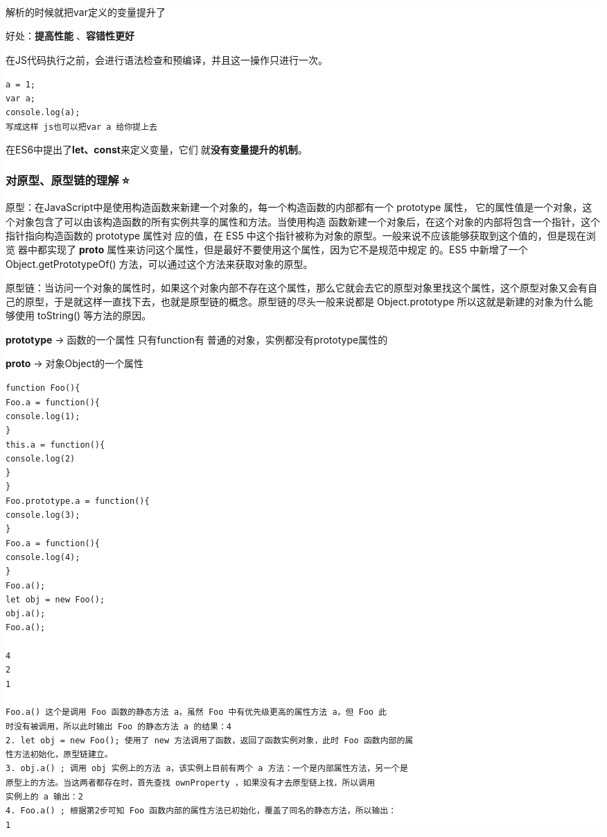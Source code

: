 解析的时候就把var定义的变量提升了 

好处：**提⾼性能** 、**容错性更好**

在JS代码执⾏之前，会进⾏语法检查和预编译，并且这⼀操作只进⾏⼀次。

```
a = 1; 
var a; 
console.log(a);
写成这样 js也可以把var a 给你提上去
```

在ES6中提出了**let、const**来定义变量，它们 就**没有变量提升的机制**。





### 对原型、原型链的理解 ⭐

原型：在JavaScript中是使⽤构造函数来新建⼀个对象的，每⼀个构造函数的内部都有⼀个 prototype 属性， 它的属性值是⼀个对象，这个对象包含了可以由该构造函数的所有实例共享的属性和⽅法。当使⽤构造 函数新建⼀个对象后，在这个对象的内部将包含⼀个指针，这个指针指向构造函数的 prototype 属性对 应的值，在 ES5 中这个指针被称为对象的原型。⼀般来说不应该能够获取到这个值的，但是现在浏览 器中都实现了 __proto__ 属性来访问这个属性，但是最好不要使⽤这个属性，因为它不是规范中规定 的。ES5 中新增了⼀个 Object.getPrototypeOf() ⽅法，可以通过这个⽅法来获取对象的原型。

原型链：当访问一个对象的属性时，如果这个对象内部不存在这个属性，那么它就会去它的原型对象里找这个属性，这个原型对象又会有自己的原型，于是就这样一直找下去，也就是原型链的概念。原型链的尽头一般来说都是 Object.prototype 所以这就是新建的对象为什么能够使用 toString() 等方法的原因。

**prototype** -> 函数的一个属性    只有function有  普通的对象，实例都没有prototype属性的

__proto__ -> 对象Object的一个属性



```
function Foo(){
Foo.a = function(){
console.log(1);
}
this.a = function(){
console.log(2)
}
}
Foo.prototype.a = function(){
console.log(3);
}
Foo.a = function(){
console.log(4);
}
Foo.a();
let obj = new Foo();
obj.a();
Foo.a();

4
2
1

Foo.a() 这个是调⽤ Foo 函数的静态⽅法 a，虽然 Foo 中有优先级更⾼的属性⽅法 a，但 Foo 此
时没有被调⽤，所以此时输出 Foo 的静态⽅法 a 的结果：4
2. let obj = new Foo(); 使⽤了 new ⽅法调⽤了函数，返回了函数实例对象，此时 Foo 函数内部的属
性⽅法初始化，原型链建⽴。
3. obj.a() ; 调⽤ obj 实例上的⽅法 a，该实例上⽬前有两个 a ⽅法：⼀个是内部属性⽅法，另⼀个是
原型上的⽅法。当这两者都存在时，⾸先查找 ownProperty ，如果没有才去原型链上找，所以调⽤
实例上的 a 输出：2
4. Foo.a() ; 根据第2步可知 Foo 函数内部的属性⽅法已初始化，覆盖了同名的静态⽅法，所以输出：
1

```
